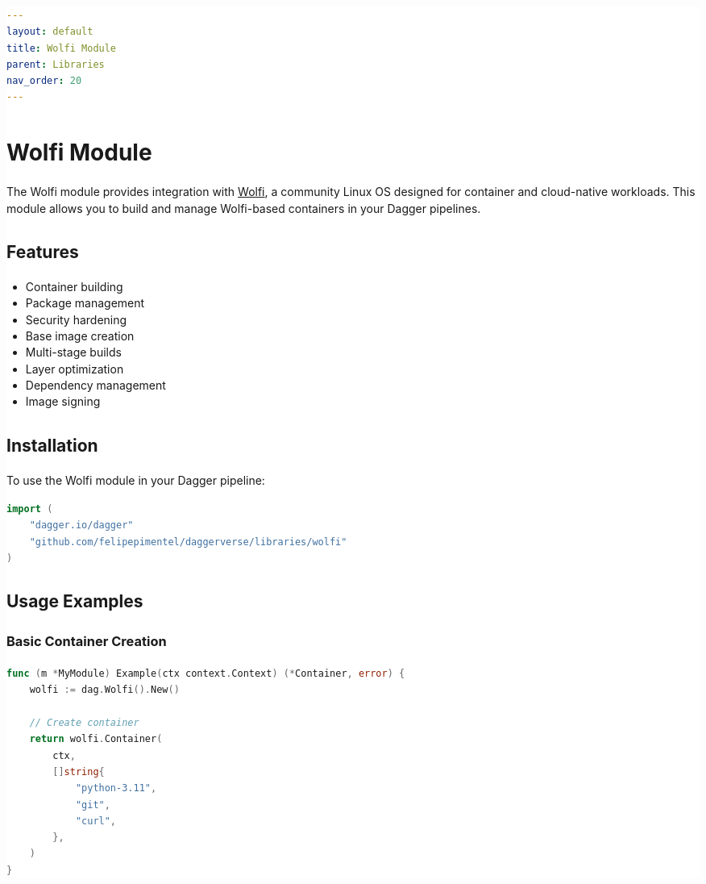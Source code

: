 ```yaml
---
layout: default
title: Wolfi Module
parent: Libraries
nav_order: 20
---
```


# Wolfi Module

The Wolfi module provides integration with [Wolfi](https://wolfi.dev/), a community Linux OS designed for container and cloud-native workloads. This module allows you to build and manage Wolfi-based containers in your Dagger pipelines.

## Features

- Container building
- Package management
- Security hardening
- Base image creation
- Multi-stage builds
- Layer optimization
- Dependency management
- Image signing

## Installation

To use the Wolfi module in your Dagger pipeline:

```go
import (
    "dagger.io/dagger"
    "github.com/felipepimentel/daggerverse/libraries/wolfi"
)
```

## Usage Examples

### Basic Container Creation

```go
func (m *MyModule) Example(ctx context.Context) (*Container, error) {
    wolfi := dag.Wolfi().New()
    
    // Create container
    return wolfi.Container(
        ctx,
        []string{
            "python-3.11",
            "git",
            "curl",
        },
    )
}
```
